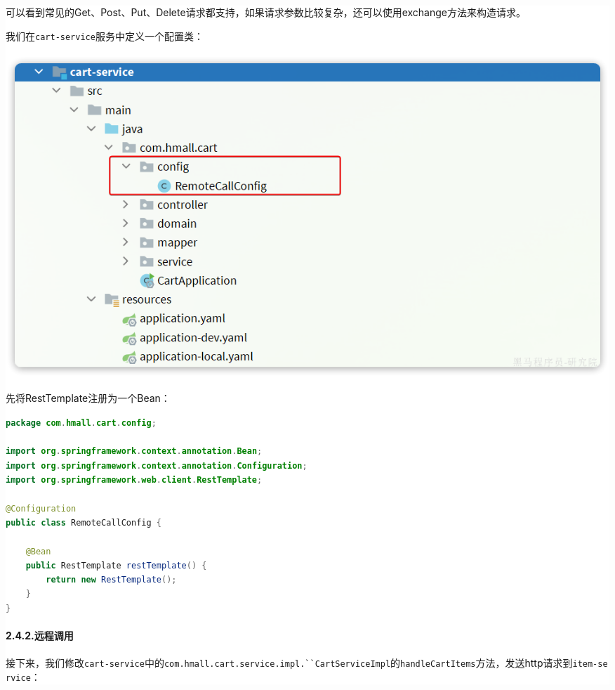 可以看到常见的Get、Post、Put、Delete请求都支持，如果请求参数比较复杂，还可以使用exchange方法来构造请求。

我们在`cart-service`服务中定义一个配置类：

![img](./微服务SpringCloud-Local.assets/1732633714638-61.png)

先将RestTemplate注册为一个Bean：

```Java
package com.hmall.cart.config;

import org.springframework.context.annotation.Bean;
import org.springframework.context.annotation.Configuration;
import org.springframework.web.client.RestTemplate;

@Configuration
public class RemoteCallConfig {

    @Bean
    public RestTemplate restTemplate() {
        return new RestTemplate();
    }
}
```

#### 2.4.2.远程调用

接下来，我们修改`cart-service`中的`com.hmall.cart.service.impl.``CartServiceImpl`的`handleCartItems`方法，发送http请求到`item-service`：
